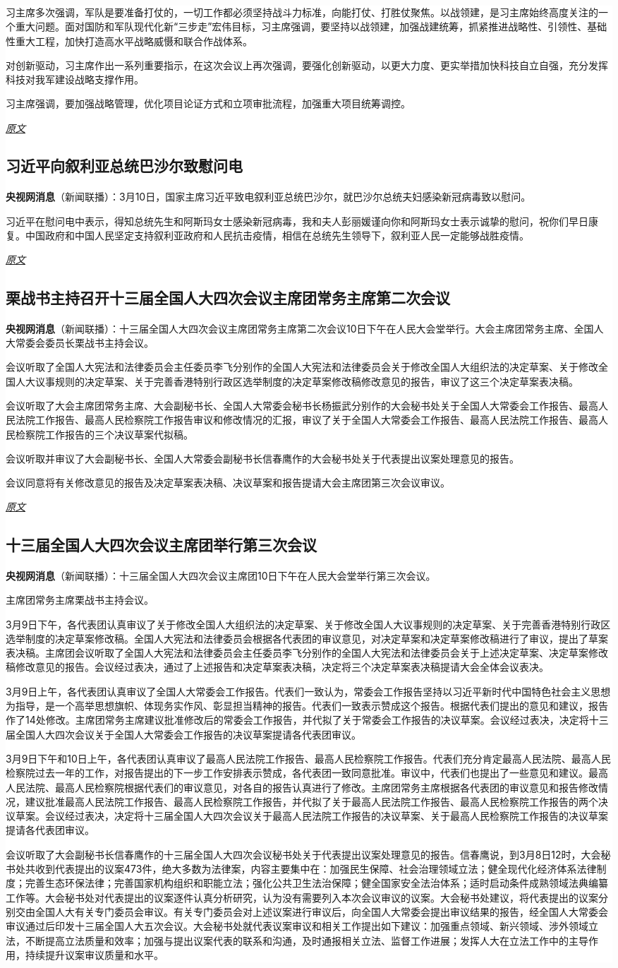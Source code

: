 习主席多次强调，军队是要准备打仗的，一切工作都必须坚持战斗力标准，向能打仗、打胜仗聚焦。以战领建，是习主席始终高度关注的一个重大问题。面对国防和军队现代化新“三步走”宏伟目标，习主席强调，要坚持以战领建，加强战建统筹，抓紧推进战略性、引领性、基础性重大工程，加快打造高水平战略威慑和联合作战体系。

对创新驱动，习主席作出一系列重要指示，在这次会议上再次强调，要强化创新驱动，以更大力度、更实举措加快科技自立自强，充分发挥科技对我军建设战略支撑作用。

习主席强调，要加强战略管理，优化项目论证方式和立项审批流程，加强重大项目统筹调控。

*[原文](https://tv.cctv.com/2021/03/10/VIDE1EtGQilpx0uFJfkUo8T8210310.shtml)*

## 习近平向叙利亚总统巴沙尔致慰问电

**央视网消息**（新闻联播）：3月10日，国家主席习近平致电叙利亚总统巴沙尔，就巴沙尔总统夫妇感染新冠病毒致以慰问。

习近平在慰问电中表示，得知总统先生和阿斯玛女士感染新冠病毒，我和夫人彭丽媛谨向你和阿斯玛女士表示诚挚的慰问，祝你们早日康复。中国政府和中国人民坚定支持叙利亚政府和人民抗击疫情，相信在总统先生领导下，叙利亚人民一定能够战胜疫情。

*[原文](https://tv.cctv.com/2021/03/10/VIDEttHLXUbJuCnvpao2Rid9210310.shtml)*

## 栗战书主持召开十三届全国人大四次会议主席团常务主席第二次会议

**央视网消息**（新闻联播）：十三届全国人大四次会议主席团常务主席第二次会议10日下午在人民大会堂举行。大会主席团常务主席、全国人大常委会委员长栗战书主持会议。

会议听取了全国人大宪法和法律委员会主任委员李飞分别作的全国人大宪法和法律委员会关于修改全国人大组织法的决定草案、关于修改全国人大议事规则的决定草案、关于完善香港特别行政区选举制度的决定草案修改稿修改意见的报告，审议了这三个决定草案表决稿。

会议听取了大会主席团常务主席、大会副秘书长、全国人大常委会秘书长杨振武分别作的大会秘书处关于全国人大常委会工作报告、最高人民法院工作报告、最高人民检察院工作报告审议和修改情况的汇报，审议了关于全国人大常委会工作报告、最高人民法院工作报告、最高人民检察院工作报告的三个决议草案代拟稿。

会议听取并审议了大会副秘书长、全国人大常委会副秘书长信春鹰作的大会秘书处关于代表提出议案处理意见的报告。

会议同意将有关修改意见的报告及决定草案表决稿、决议草案和报告提请大会主席团第三次会议审议。

*[原文](https://tv.cctv.com/2021/03/10/VIDEHaLP0Pb4RC4H6Cl248O9210310.shtml)*

## 十三届全国人大四次会议主席团举行第三次会议

**央视网消息**（新闻联播）：十三届全国人大四次会议主席团10日下午在人民大会堂举行第三次会议。  

主席团常务主席栗战书主持会议。  

3月9日下午，各代表团认真审议了关于修改全国人大组织法的决定草案、关于修改全国人大议事规则的决定草案、关于完善香港特别行政区选举制度的决定草案修改稿。全国人大宪法和法律委员会根据各代表团的审议意见，对决定草案和决定草案修改稿进行了审议，提出了草案表决稿。主席团会议听取了全国人大宪法和法律委员会主任委员李飞分别作的全国人大宪法和法律委员会关于上述决定草案、决定草案修改稿修改意见的报告。会议经过表决，通过了上述报告和决定草案表决稿，决定将三个决定草案表决稿提请大会全体会议表决。  

3月9日上午，各代表团认真审议了全国人大常委会工作报告。代表们一致认为，常委会工作报告坚持以习近平新时代中国特色社会主义思想为指导，是一个高举思想旗帜、体现务实作风、彰显担当精神的报告。代表们一致表示赞成这个报告。根据代表们提出的意见和建议，报告作了14处修改。主席团常务主席建议批准修改后的常委会工作报告，并代拟了关于常委会工作报告的决议草案。会议经过表决，决定将十三届全国人大四次会议关于全国人大常委会工作报告的决议草案提请各代表团审议。  

3月9日下午和10日上午，各代表团认真审议了最高人民法院工作报告、最高人民检察院工作报告。代表们充分肯定最高人民法院、最高人民检察院过去一年的工作，对报告提出的下一步工作安排表示赞成，各代表团一致同意批准。审议中，代表们也提出了一些意见和建议。最高人民法院、最高人民检察院根据代表们的审议意见，对各自的报告认真进行了修改。主席团常务主席根据各代表团的审议意见和报告修改情况，建议批准最高人民法院工作报告、最高人民检察院工作报告，并代拟了关于最高人民法院工作报告、最高人民检察院工作报告的两个决议草案。会议经过表决，决定将十三届全国人大四次会议关于最高人民法院工作报告的决议草案、关于最高人民检察院工作报告的决议草案提请各代表团审议。  

会议听取了大会副秘书长信春鹰作的十三届全国人大四次会议秘书处关于代表提出议案处理意见的报告。信春鹰说，到3月8日12时，大会秘书处共收到代表提出的议案473件，绝大多数为法律案，内容主要集中在：加强民生保障、社会治理领域立法；健全现代化经济体系法律制度；完善生态环保法律；完善国家机构组织和职能立法；强化公共卫生法治保障；健全国家安全法治体系；适时启动条件成熟领域法典编纂工作等。大会秘书处对代表提出的议案逐件认真分析研究，认为没有需要列入本次会议审议的议案。大会秘书处建议，将代表提出的议案分别交由全国人大有关专门委员会审议。有关专门委员会对上述议案进行审议后，向全国人大常委会提出审议结果的报告，经全国人大常委会审议通过后印发十三届全国人大五次会议。大会秘书处就代表议案审议和相关工作提出如下建议：加强重点领域、新兴领域、涉外领域立法，不断提高立法质量和效率；加强与提出议案代表的联系和沟通，及时通报相关立法、监督工作进展；发挥人大在立法工作中的主导作用，持续提升议案审议质量和水平。  
